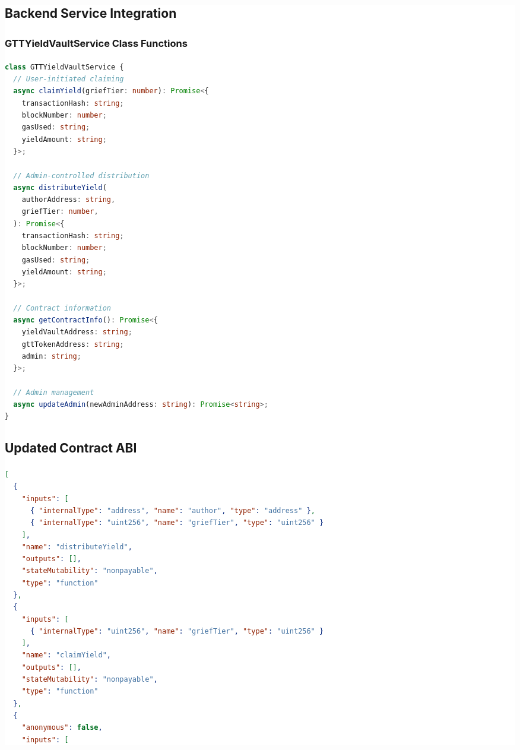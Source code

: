 ## Backend Service Integration

### GTTYieldVaultService Class Functions

```typescript
class GTTYieldVaultService {
  // User-initiated claiming
  async claimYield(griefTier: number): Promise<{
    transactionHash: string;
    blockNumber: number;
    gasUsed: string;
    yieldAmount: string;
  }>;

  // Admin-controlled distribution
  async distributeYield(
    authorAddress: string,
    griefTier: number,
  ): Promise<{
    transactionHash: string;
    blockNumber: number;
    gasUsed: string;
    yieldAmount: string;
  }>;

  // Contract information
  async getContractInfo(): Promise<{
    yieldVaultAddress: string;
    gttTokenAddress: string;
    admin: string;
  }>;

  // Admin management
  async updateAdmin(newAdminAddress: string): Promise<string>;
}
```

## Updated Contract ABI

```json
[
  {
    "inputs": [
      { "internalType": "address", "name": "author", "type": "address" },
      { "internalType": "uint256", "name": "griefTier", "type": "uint256" }
    ],
    "name": "distributeYield",
    "outputs": [],
    "stateMutability": "nonpayable",
    "type": "function"
  },
  {
    "inputs": [
      { "internalType": "uint256", "name": "griefTier", "type": "uint256" }
    ],
    "name": "claimYield",
    "outputs": [],
    "stateMutability": "nonpayable",
    "type": "function"
  },
  {
    "anonymous": false,
    "inputs": [
```
